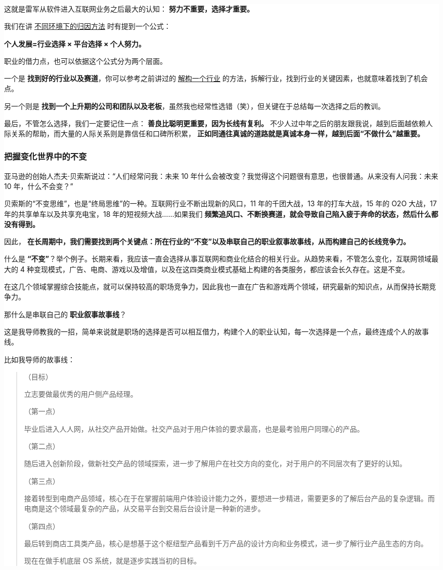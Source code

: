 这就是雷军从软件进入互联网业务之后最大的认知： **努力不重要，选择才重要。**

我们在讲 [不同环境下的归因方法](https://time.geekbang.org/column/article/568615) 时有提到一个公式：

**个人发展=行业选择 × 平台选择 × 个人努力。**

职业的借力点，也可以依据这个公式分为两个层面。

一个是 **找到好的行业以及赛道**，你可以参考之前讲过的 [解构一个行业](https://time.geekbang.org/column/article/552161) 的方法，拆解行业，找到行业的关键因素，也就意味着找到了机会点。

另一个则是 **找到一个上升期的公司和团队以及老板**，虽然我也经常性选错（笑），但关键在于总结每一次选择之后的教训。

最后，不管怎么选择，我们一定要记住一点： **善良比聪明更重要，因为长线有复利。** 不少人过中年之后的朋友跟我说，越到后面越依赖人际关系的帮助，而大量的人际关系则是靠信任和口碑所积累， **正如同通往真诚的道路就是真诚本身一样，越到后面“不做什么”越重要。**

### 把握变化世界中的不变

亚马逊的创始人杰夫·贝索斯说过：“人们经常问我：未来 10 年什么会被改变？我觉得这个问题很有意思，也很普通。从来没有人问我：未来 10 年，什么不会变？”

贝索斯的“不变思维”，也是“终局思维”的一种。互联网行业不断出现新的风口，11 年的千团大战，13 年的打车大战，15 年的 O2O 大战，17 年的共享单车以及共享充电宝，18 年的短视频大战……如果我们 **频繁追风口、不断换赛道，就会导致自己陷入疲于奔命的状态，然后什么都没有得到。**

因此， **在长周期中，我们需要找到两个关键点：所在行业的“不变”以及串联自己的职业叙事故事线，从而构建自己的长线竞争力。**

什么是 **“不变”**？举个例子。长期来看，我应该一直会选择从事互联网和商业化结合的相关行业。从趋势来看，不管怎么变化，互联网领域最大的 4 种变现模式，广告、电商、游戏以及增值，以及在这四类商业模式基础上构建的各类服务，都应该会长久存在。这是不变。

在这几个领域掌握综合技能点，就可以保持较高的职场竞争力，因此我也一直在广告和游戏两个领域，研究最新的知识点，从而保持长期竞争力。

那什么是串联自己的 **职业叙事故事线**？

这是我导师教我的一招，简单来说就是职场的选择是否可以相互借力，构建个人的职业认知，每一次选择是一个点，最终连成个人的故事线。

比如我导师的故事线：

> （目标）
>
> 立志要做最优秀的用户侧产品经理。
>
> （第一点）
>
> 毕业后进入人人网，从社交产品开始做。社交产品对于用户体验的要求最高，也是最考验用户同理心的产品。
>
> （第二点）
>
> 随后进入创新阶段，做新社交产品的领域探索，进一步了解用户在社交方向的变化，对于用户的不同层次有了更好的认知。
>
> （第三点）
>
> 接着转型到电商产品领域，核心在于在掌握前端用户体验设计能力之外，要想进一步精进，需要更多的了解后台产品的复杂逻辑。而电商是这个领域最复杂的产品，从交易平台到交易后台设计是一种新的进步。
>
> （第四点）
>
> 最后转到商店工具类产品，核心是想基于这个枢纽型产品看到千万产品的设计方向和业务模式，进一步了解行业产品生态的方向。
>
> 现在在做手机底层 OS 系统，就是逐步实践当初的目标。

